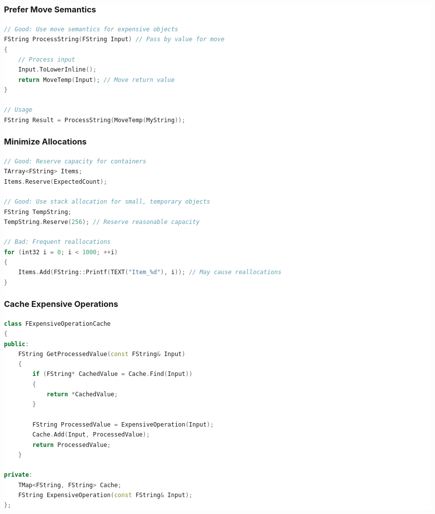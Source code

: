 ### Prefer Move Semantics

```cpp
// Good: Use move semantics for expensive objects
FString ProcessString(FString Input) // Pass by value for move
{
    // Process input
    Input.ToLowerInline();
    return MoveTemp(Input); // Move return value
}

// Usage
FString Result = ProcessString(MoveTemp(MyString));
```

### Minimize Allocations

```cpp
// Good: Reserve capacity for containers
TArray<FString> Items;
Items.Reserve(ExpectedCount);

// Good: Use stack allocation for small, temporary objects
FString TempString;
TempString.Reserve(256); // Reserve reasonable capacity

// Bad: Frequent reallocations
for (int32 i = 0; i < 1000; ++i)
{
    Items.Add(FString::Printf(TEXT("Item_%d"), i)); // May cause reallocations
}
```

### Cache Expensive Operations

```cpp
class FExpensiveOperationCache
{
public:
    FString GetProcessedValue(const FString& Input)
    {
        if (FString* CachedValue = Cache.Find(Input))
        {
            return *CachedValue;
        }
        
        FString ProcessedValue = ExpensiveOperation(Input);
        Cache.Add(Input, ProcessedValue);
        return ProcessedValue;
    }
    
private:
    TMap<FString, FString> Cache;
    FString ExpensiveOperation(const FString& Input);
};
```
